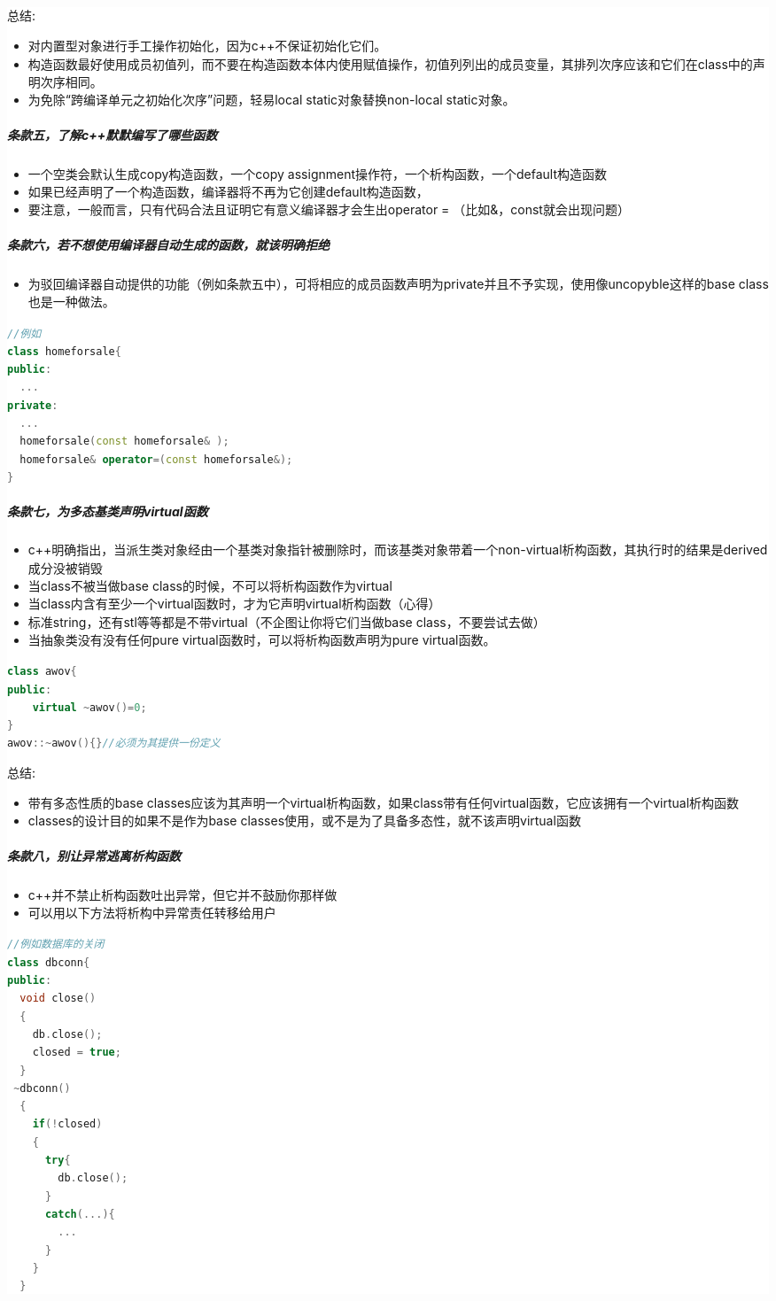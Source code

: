总结:
- 对内置型对象进行手工操作初始化，因为c++不保证初始化它们。
- 构造函数最好使用成员初值列，而不要在构造函数本体内使用赋值操作，初值列列出的成员变量，其排列次序应该和它们在class中的声明次序相同。
- 为免除“跨编译单元之初始化次序”问题，轻易local static对象替换non-local static对象。

##### 条款五，了解c++默默编写了哪些函数
- 一个空类会默认生成copy构造函数，一个copy assignment操作符，一个析构函数，一个default构造函数
- 如果已经声明了一个构造函数，编译器将不再为它创建default构造函数，
- 要注意，一般而言，只有代码合法且证明它有意义编译器才会生出operator = （比如&，const就会出现问题）

##### 条款六，若不想使用编译器自动生成的函数，就该明确拒绝
- 为驳回编译器自动提供的功能（例如条款五中），可将相应的成员函数声明为private并且不予实现，使用像uncopyble这样的base class也是一种做法。
```cpp
//例如
class homeforsale{
public:
  ...
private:
  ...
  homeforsale(const homeforsale& );
  homeforsale& operator=(const homeforsale&);
}
```

##### 条款七，为多态基类声明virtual函数
- c++明确指出，当派生类对象经由一个基类对象指针被删除时，而该基类对象带着一个non-virtual析构函数，其执行时的结果是derived成分没被销毁
- 当class不被当做base class的时候，不可以将析构函数作为virtual
- 当class内含有至少一个virtual函数时，才为它声明virtual析构函数（心得）
- 标准string，还有stl等等都是不带virtual（不企图让你将它们当做base class，不要尝试去做）
- 当抽象类没有没有任何pure virtual函数时，可以将析构函数声明为pure virtual函数。
```cpp
class awov{
public:
    virtual ~awov()=0;
}
awov::~awov(){}//必须为其提供一份定义
```
总结:
- 带有多态性质的base classes应该为其声明一个virtual析构函数，如果class带有任何virtual函数，它应该拥有一个virtual析构函数
- classes的设计目的如果不是作为base classes使用，或不是为了具备多态性，就不该声明virtual函数

##### 条款八，别让异常逃离析构函数
- c++并不禁止析构函数吐出异常，但它并不鼓励你那样做
- 可以用以下方法将析构中异常责任转移给用户
```cpp
//例如数据库的关闭
class dbconn{
public:
  void close()
  {
    db.close();
    closed = true;
  }  
 ~dbconn()
  {
    if(!closed)
    {
      try{
        db.close();
      }
      catch(...){
        ...
      }
    }
  }
```